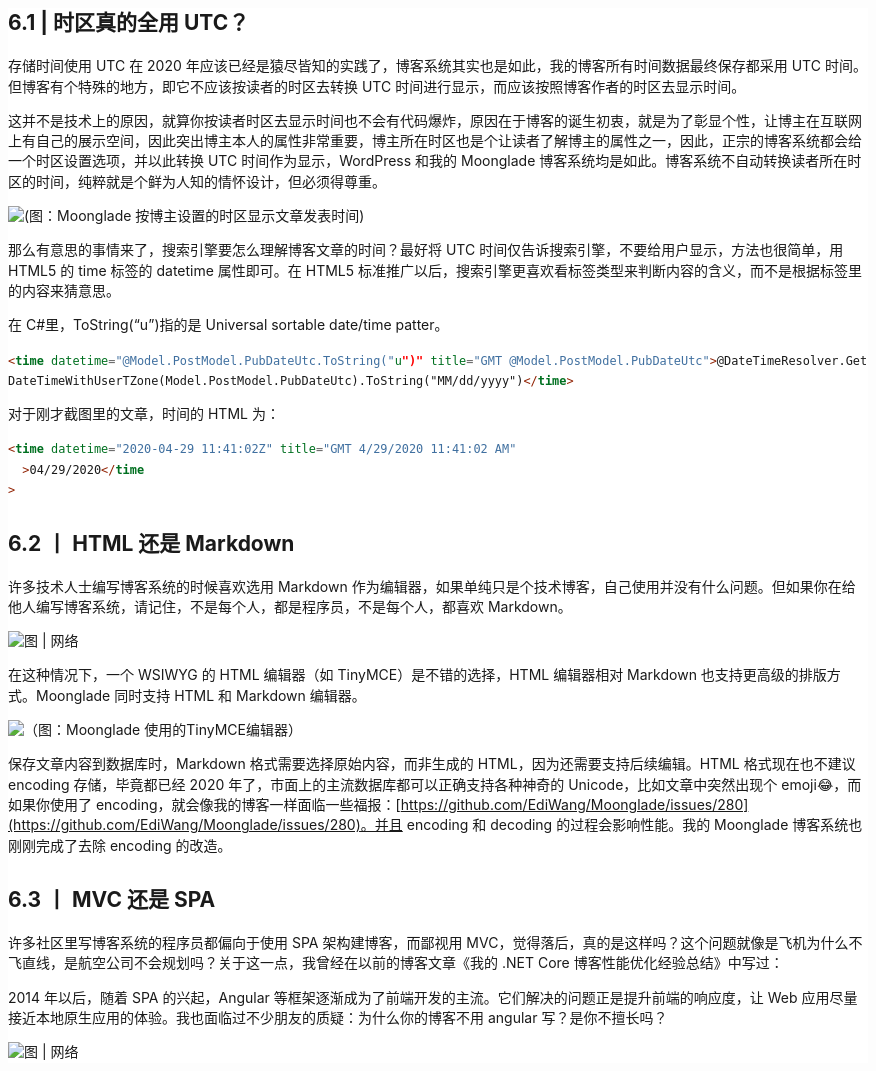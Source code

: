 ## 6.1 | 时区真的全用 UTC？

存储时间使用 UTC 在 2020 年应该已经是猿尽皆知的实践了，博客系统其实也是如此，我的博客所有时间数据最终保存都采用 UTC 时间。但博客有个特殊的地方，即它不应该按读者的时区去转换 UTC 时间进行显示，而应该按照博客作者的时区去显示时间。

这并不是技术上的原因，就算你按读者时区去显示时间也不会有代码爆炸，原因在于博客的诞生初衷，就是为了彰显个性，让博主在互联网上有自己的展示空间，因此突出博主本人的属性非常重要，博主所在时区也是个让读者了解博主的属性之一，因此，正宗的博客系统都会给一个时区设置选项，并以此转换 UTC 时间作为显示，WordPress 和我的 Moonglade 博客系统均是如此。博客系统不自动转换读者所在时区的时间，纯粹就是个鲜为人知的情怀设计，但必须得尊重。

![(图：Moonglade 按博主设置的时区显示文章发表时间)](https://img1.dotnet9.com/2022/03/0601.png)

那么有意思的事情来了，搜索引擎要怎么理解博客文章的时间？最好将 UTC 时间仅告诉搜索引擎，不要给用户显示，方法也很简单，用 HTML5 的 time 标签的 datetime 属性即可。在 HTML5 标准推广以后，搜索引擎更喜欢看标签类型来判断内容的含义，而不是根据标签里的内容来猜意思。

在 C#里，ToString(“u”)指的是 Universal sortable date/time patter。

```html
<time datetime="@Model.PostModel.PubDateUtc.ToString("u")" title="GMT @Model.PostModel.PubDateUtc">@DateTimeResolver.GetDateTimeWithUserTZone(Model.PostModel.PubDateUtc).ToString("MM/dd/yyyy")</time>
```

对于刚才截图里的文章，时间的 HTML 为：

```html
<time datetime="2020-04-29 11:41:02Z" title="GMT 4/29/2020 11:41:02 AM"
  >04/29/2020</time
>
```

## 6.2 丨 HTML 还是 Markdown

许多技术人士编写博客系统的时候喜欢选用 Markdown 作为编辑器，如果单纯只是个技术博客，自己使用并没有什么问题。但如果你在给他人编写博客系统，请记住，不是每个人，都是程序员，不是每个人，都喜欢 Markdown。

![图 | 网络](https://img1.dotnet9.com/2022/03/0602.gif)

在这种情况下，一个 WSIWYG 的 HTML 编辑器（如 TinyMCE）是不错的选择，HTML 编辑器相对 Markdown 也支持更高级的排版方式。Moonglade 同时支持 HTML 和 Markdown 编辑器。

![（图：Moonglade 使用的TinyMCE编辑器）](https://img1.dotnet9.com/2022/03/0603.png)

保存文章内容到数据库时，Markdown 格式需要选择原始内容，而非生成的 HTML，因为还需要支持后续编辑。HTML 格式现在也不建议 encoding 存储，毕竟都已经 2020 年了，市面上的主流数据库都可以正确支持各种神奇的 Unicode，比如文章中突然出现个 emoji😂，而如果你使用了 encoding，就会像我的博客一样面临一些福报：[https://github.com/EdiWang/Moonglade/issues/280](https://github.com/EdiWang/Moonglade/issues/280)。并且 encoding 和 decoding 的过程会影响性能。我的 Moonglade 博客系统也刚刚完成了去除 encoding 的改造。

## 6.3 丨 MVC 还是 SPA

许多社区里写博客系统的程序员都偏向于使用 SPA 架构建博客，而鄙视用 MVC，觉得落后，真的是这样吗？这个问题就像是飞机为什么不飞直线，是航空公司不会规划吗？关于这一点，我曾经在以前的博客文章《我的 .NET Core 博客性能优化经验总结》中写过：

2014 年以后，随着 SPA 的兴起，Angular 等框架逐渐成为了前端开发的主流。它们解决的问题正是提升前端的响应度，让 Web 应用尽量接近本地原生应用的体验。我也面临过不少朋友的质疑：为什么你的博客不用 angular 写？是你不擅长吗？

![图 | 网络](https://img1.dotnet9.com/2022/03/0604.gif)

